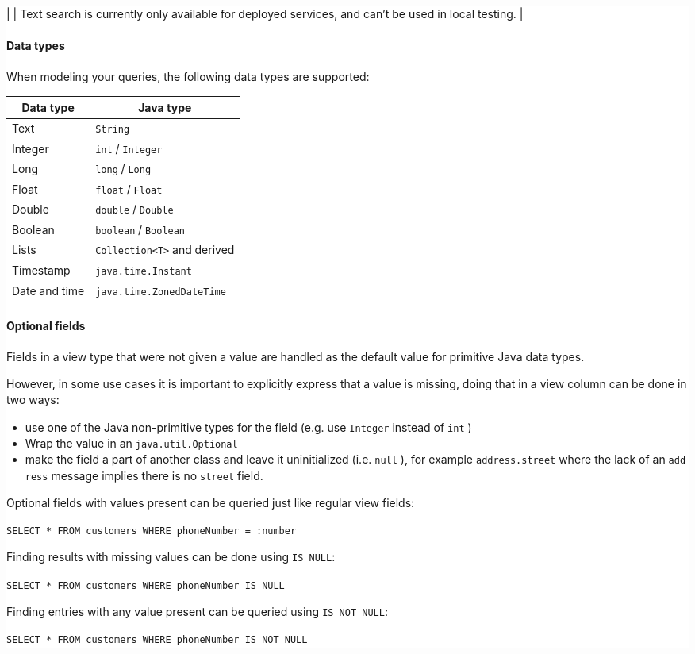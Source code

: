 |  | Text search is currently only available for deployed services, and can’t be used in local testing. |

#### [](about:blank#_data_types) Data types

When modeling your queries, the following data types are supported:

| Data type | Java type |
| --- | --- |
| Text | `String` |
| Integer | `int`   / `Integer` |
| Long | `long`   / `Long` |
| Float | `float`   / `Float` |
| Double | `double`   / `Double` |
| Boolean | `boolean`   / `Boolean` |
| Lists | `Collection<T>`   and derived |
| Timestamp | `java.time.Instant` |
| Date and time | `java.time.ZonedDateTime` |

#### [](about:blank#_optional_fields) Optional fields

Fields in a view type that were not given a value are handled as the default value for primitive Java data types.

However, in some use cases it is important to explicitly express that a value is missing, doing that in a view column can be done in two ways:

- use one of the Java non-primitive types for the field (e.g. use `Integer`   instead of `int`   )
- Wrap the value in an `java.util.Optional`
- make the field a part of another class and leave it uninitialized (i.e. `null`   ), for example `address.street`   where the lack of an `address`   message implies there is no `street`   field.

Optional fields with values present can be queried just like regular view fields:


```genericsql
SELECT * FROM customers WHERE phoneNumber = :number
```

Finding results with missing values can be done using `IS NULL`:


```genericsql
SELECT * FROM customers WHERE phoneNumber IS NULL
```

Finding entries with any value present can be queried using `IS NOT NULL`:


```genericsql
SELECT * FROM customers WHERE phoneNumber IS NOT NULL
```
